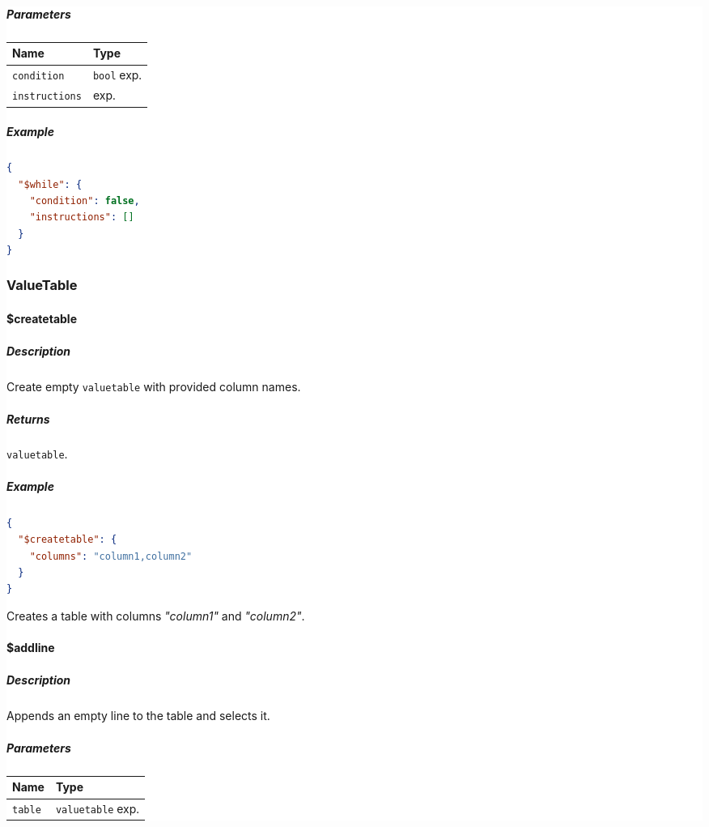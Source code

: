##### Parameters

| Name           | Type        | 
|:---            |:---         |
| `condition`    | `bool` exp. |
| `instructions` | exp.        |

##### Example

```json
{
  "$while": {
    "condition": false,
    "instructions": []
  }
}
```



### ValueTable

#### $createtable

##### Description

Create empty `valuetable` with provided column names.

##### Returns

`valuetable`.

##### Example

```json
{
  "$createtable": {
    "columns": "column1,column2"
  }
}
```

Creates a table with columns _"column1"_ and _"column2"_.


#### $addline

##### Description

Appends an empty line to the table and selects it.

##### Parameters

| Name    | Type              | 
|:---     |:---               |
| `table` | `valuetable` exp. |
